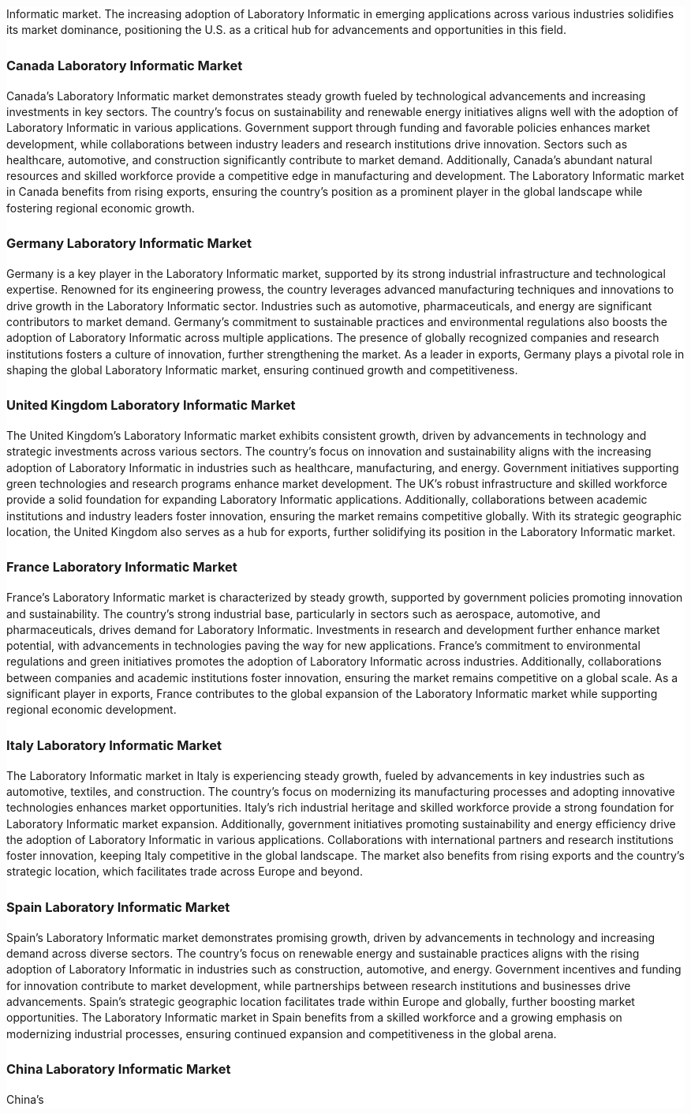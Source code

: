 Informatic market. The increasing adoption of Laboratory Informatic in emerging applications across various industries solidifies its market dominance, positioning the U.S. as a critical hub for advancements and opportunities in this field.</p><h3>Canada Laboratory Informatic Market</h3><p>Canada&rsquo;s Laboratory Informatic market demonstrates steady growth fueled by technological advancements and increasing investments in key sectors. The country&rsquo;s focus on sustainability and renewable energy initiatives aligns well with the adoption of Laboratory Informatic in various applications. Government support through funding and favorable policies enhances market development, while collaborations between industry leaders and research institutions drive innovation. Sectors such as healthcare, automotive, and construction significantly contribute to market demand. Additionally, Canada&rsquo;s abundant natural resources and skilled workforce provide a competitive edge in manufacturing and development. The Laboratory Informatic market in Canada benefits from rising exports, ensuring the country&rsquo;s position as a prominent player in the global landscape while fostering regional economic growth.</p><h3>Germany Laboratory Informatic Market</h3><p>Germany is a key player in the Laboratory Informatic market, supported by its strong industrial infrastructure and technological expertise. Renowned for its engineering prowess, the country leverages advanced manufacturing techniques and innovations to drive growth in the Laboratory Informatic sector. Industries such as automotive, pharmaceuticals, and energy are significant contributors to market demand. Germany&rsquo;s commitment to sustainable practices and environmental regulations also boosts the adoption of Laboratory Informatic across multiple applications. The presence of globally recognized companies and research institutions fosters a culture of innovation, further strengthening the market. As a leader in exports, Germany plays a pivotal role in shaping the global Laboratory Informatic market, ensuring continued growth and competitiveness.</p><h3>United Kingdom Laboratory Informatic Market</h3><p>The United Kingdom&rsquo;s Laboratory Informatic market exhibits consistent growth, driven by advancements in technology and strategic investments across various sectors. The country&rsquo;s focus on innovation and sustainability aligns with the increasing adoption of Laboratory Informatic in industries such as healthcare, manufacturing, and energy. Government initiatives supporting green technologies and research programs enhance market development. The UK&rsquo;s robust infrastructure and skilled workforce provide a solid foundation for expanding Laboratory Informatic applications. Additionally, collaborations between academic institutions and industry leaders foster innovation, ensuring the market remains competitive globally. With its strategic geographic location, the United Kingdom also serves as a hub for exports, further solidifying its position in the Laboratory Informatic market.</p><h3>France Laboratory Informatic Market</h3><p>France&rsquo;s Laboratory Informatic market is characterized by steady growth, supported by government policies promoting innovation and sustainability. The country&rsquo;s strong industrial base, particularly in sectors such as aerospace, automotive, and pharmaceuticals, drives demand for Laboratory Informatic. Investments in research and development further enhance market potential, with advancements in technologies paving the way for new applications. France&rsquo;s commitment to environmental regulations and green initiatives promotes the adoption of Laboratory Informatic across industries. Additionally, collaborations between companies and academic institutions foster innovation, ensuring the market remains competitive on a global scale. As a significant player in exports, France contributes to the global expansion of the Laboratory Informatic market while supporting regional economic development.</p><h3>Italy Laboratory Informatic Market</h3><p>The Laboratory Informatic market in Italy is experiencing steady growth, fueled by advancements in key industries such as automotive, textiles, and construction. The country&rsquo;s focus on modernizing its manufacturing processes and adopting innovative technologies enhances market opportunities. Italy&rsquo;s rich industrial heritage and skilled workforce provide a strong foundation for Laboratory Informatic market expansion. Additionally, government initiatives promoting sustainability and energy efficiency drive the adoption of Laboratory Informatic in various applications. Collaborations with international partners and research institutions foster innovation, keeping Italy competitive in the global landscape. The market also benefits from rising exports and the country&rsquo;s strategic location, which facilitates trade across Europe and beyond.</p><h3>Spain Laboratory Informatic Market</h3><p>Spain&rsquo;s Laboratory Informatic market demonstrates promising growth, driven by advancements in technology and increasing demand across diverse sectors. The country&rsquo;s focus on renewable energy and sustainable practices aligns with the rising adoption of Laboratory Informatic in industries such as construction, automotive, and energy. Government incentives and funding for innovation contribute to market development, while partnerships between research institutions and businesses drive advancements. Spain&rsquo;s strategic geographic location facilitates trade within Europe and globally, further boosting market opportunities. The Laboratory Informatic market in Spain benefits from a skilled workforce and a growing emphasis on modernizing industrial processes, ensuring continued expansion and competitiveness in the global arena.</p><h3>China Laboratory Informatic Market</h3><p>China&rsquo;s